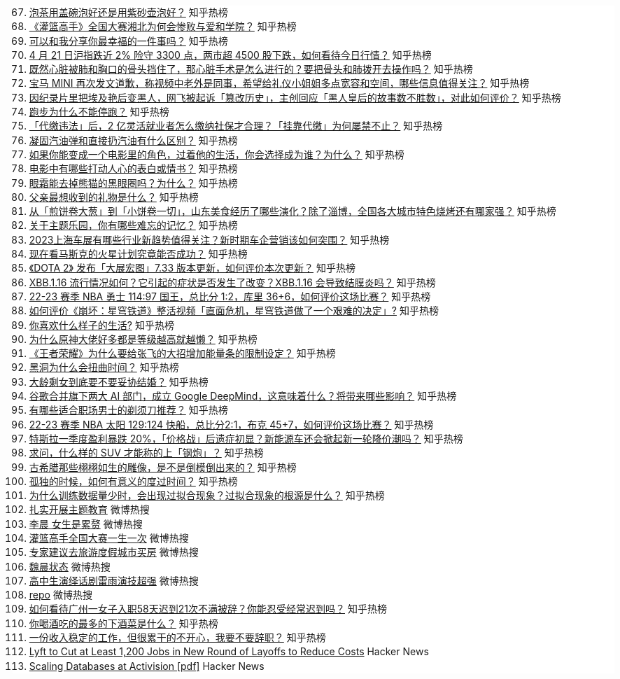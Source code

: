 67. [泡茶用盖碗泡好还是用紫砂壶泡好？](https://www.zhihu.com/question/427849380) 知乎热榜
68. [《灌篮高手》全国大赛湘北为何会惨败与爱和学院？](https://www.zhihu.com/question/51979452) 知乎热榜
69. [可以和我分享你最幸福的一件事吗？](https://www.zhihu.com/question/588012208) 知乎热榜
70. [4 月 21 日沪指跌近 2% 险守 3300 点，两市超 4500 股下跌，如何看待今日行情？](https://www.zhihu.com/question/596887798) 知乎热榜
71. [既然心脏被肺和胸口的骨头挡住了，那心脏手术是怎么进行的？要把骨头和肺拨开去操作吗？](https://www.zhihu.com/question/596040084) 知乎热榜
72. [宝马 MINI 再次发文道歉，称视频中老外是同事，希望给礼仪小姐姐多点宽容和空间，哪些信息值得关注？](https://www.zhihu.com/question/596884425) 知乎热榜
73. [因纪录片里把埃及艳后变黑人，网飞被起诉「篡改历史」，主创回应「黑人皇后的故事数不胜数」，对此如何评价？](https://www.zhihu.com/question/596733367) 知乎热榜
74. [跑步为什么不能停跑？](https://www.zhihu.com/question/588191344) 知乎热榜
75. [「代缴违法」后，2 亿灵活就业者怎么缴纳社保才合理？「挂靠代缴」为何屡禁不止？](https://www.zhihu.com/question/595770803) 知乎热榜
76. [凝固汽油弹和直接扔汽油有什么区别？](https://www.zhihu.com/question/537995078) 知乎热榜
77. [如果你能变成一个电影里的角色，过着他的生活，你会选择成为谁？为什么？](https://www.zhihu.com/question/596402384) 知乎热榜
78. [电影中有哪些打动人心的表白或情书？](https://www.zhihu.com/question/43527594) 知乎热榜
79. [眼霜能去掉熊猫的黑眼圈吗？为什么？](https://www.zhihu.com/question/594151272) 知乎热榜
80. [父亲最想收到的礼物是什么？](https://www.zhihu.com/question/596413506) 知乎热榜
81. [从「煎饼卷大葱」到「小饼卷一切」，山东美食经历了哪些演化？除了淄博，全国各大城市特色烧烤还有哪家强？](https://www.zhihu.com/question/595809449) 知乎热榜
82. [关于主题乐园，你有哪些难忘的记忆？](https://www.zhihu.com/question/595309734) 知乎热榜
83. [2023上海车展有哪些行业新趋势值得关注？新时期车企营销该如何突围？](https://www.zhihu.com/question/596918008) 知乎热榜
84. [现在看马斯克的火星计划究竟能否成功？](https://www.zhihu.com/question/596877930) 知乎热榜
85. [《DOTA 2》 发布「大展宏图」7.33 版本更新，如何评价本次更新？](https://www.zhihu.com/question/596639804) 知乎热榜
86. [XBB.1.16 流行情况如何？它引起的症状是否发生了改变？XBB.1.16 会导致结膜炎吗？](https://www.zhihu.com/question/596878621) 知乎热榜
87. [22-23 赛季 NBA 勇士 114:97 国王，总比分 1:2，库里 36+6，如何评价这场比赛？](https://www.zhihu.com/question/596885232) 知乎热榜
88. [如何评价《崩坏：星穹铁道》整活视频「直面危机，星穹铁道做了一个艰难的决定」?](https://www.zhihu.com/question/596804907) 知乎热榜
89. [你喜欢什么样子的生活?](https://www.zhihu.com/question/595096137) 知乎热榜
90. [为什么原神大佬好多都是等级越高就越懒？](https://www.zhihu.com/question/596005101) 知乎热榜
91. [《王者荣耀》为什么要给张飞的大招增加能量条的限制设定？](https://www.zhihu.com/question/593683599) 知乎热榜
92. [黑洞为什么会扭曲时间？](https://www.zhihu.com/question/587564331) 知乎热榜
93. [大龄剩女到底要不要妥协结婚？](https://www.zhihu.com/question/593986670) 知乎热榜
94. [谷歌合并旗下两大 AI 部门，成立 Google DeepMind，这意味着什么？将带来哪些影响？](https://www.zhihu.com/question/596850503) 知乎热榜
95. [有哪些适合职场男士的剃须刀推荐？](https://www.zhihu.com/question/589493232) 知乎热榜
96. [22-23 赛季 NBA 太阳 129:124 快船，总比分2:1，布克 45+7，如何评价这场比赛？](https://www.zhihu.com/question/596888841) 知乎热榜
97. [特斯拉一季度盈利暴跌 20%，「价格战」后遗症初显？新能源车还会掀起新一轮降价潮吗？](https://www.zhihu.com/question/596787319) 知乎热榜
98. [求问，什么样的 SUV 才能称的上「钢炮」？](https://www.zhihu.com/question/596921455) 知乎热榜
99. [古希腊那些栩栩如生的雕像，是不是倒模倒出来的？](https://www.zhihu.com/question/595944667) 知乎热榜
100. [孤独的时候，如何有意义的度过时间？](https://www.zhihu.com/question/596280365) 知乎热榜
101. [为什么训练数据量少时，会出现过拟合现象？过拟合现象的根源是什么？](https://www.zhihu.com/question/521511531) 知乎热榜
102. [扎实开展主题教育](https://s.weibo.com/weibo?q=%23%E6%89%8E%E5%AE%9E%E5%BC%80%E5%B1%95%E4%B8%BB%E9%A2%98%E6%95%99%E8%82%B2%23&Refer=top) 微博热搜
103. [李晨 女生是累赘](https://s.weibo.com/weibo?q=%23%E6%9D%8E%E6%99%A8+%E5%A5%B3%E7%94%9F%E6%98%AF%E7%B4%AF%E8%B5%98%23&Refer=top) 微博热搜
104. [灌篮高手全国大赛一生一次](https://s.weibo.com/weibo?q=%23%E7%81%8C%E7%AF%AE%E9%AB%98%E6%89%8B%E5%85%A8%E5%9B%BD%E5%A4%A7%E8%B5%9B%E4%B8%80%E7%94%9F%E4%B8%80%E6%AC%A1%23&Refer=top) 微博热搜
105. [专家建议去旅游度假城市买房](https://s.weibo.com/weibo?q=%23%E4%B8%93%E5%AE%B6%E5%BB%BA%E8%AE%AE%E5%8E%BB%E6%97%85%E6%B8%B8%E5%BA%A6%E5%81%87%E5%9F%8E%E5%B8%82%E4%B9%B0%E6%88%BF%23&Refer=top) 微博热搜
106. [魏晨状态](https://s.weibo.com/weibo?q=%23%E9%AD%8F%E6%99%A8%E7%8A%B6%E6%80%81%23&Refer=top) 微博热搜
107. [高中生演绎话剧雷雨演技超强](https://s.weibo.com/weibo?q=%23%E9%AB%98%E4%B8%AD%E7%94%9F%E6%BC%94%E7%BB%8E%E8%AF%9D%E5%89%A7%E9%9B%B7%E9%9B%A8%E6%BC%94%E6%8A%80%E8%B6%85%E5%BC%BA%23&Refer=top) 微博热搜
108. [repo](https://s.weibo.com/weibo?q=%23repo%23&Refer=top) 微博热搜
109. [如何看待广州一女子入职58天迟到21次不满被辞？你能忍受经常迟到吗？](https://www.zhihu.com/question/596687767) 知乎热榜
110. [你喝酒吃的最多的下酒菜是什么？](https://www.zhihu.com/question/558695047) 知乎热榜
111. [一份收入稳定的工作，但很累干的不开心，我要不要辞职？](https://www.zhihu.com/question/596632326) 知乎热榜
112. [Lyft to Cut at Least 1,200 Jobs in New Round of Layoffs to Reduce Costs](https://www.wsj.com/articles/lyft-to-cut-at-least-1-200-jobs-in-new-round-of-layoffs-to-reduce-costs-da423e53) Hacker News
113. [Scaling Databases at Activision [pdf]](https://static.sched.com/hosted_files/kccnceu2023/3d/KubeCon-2023-Scaling-Databases-Activision.pdf) Hacker News